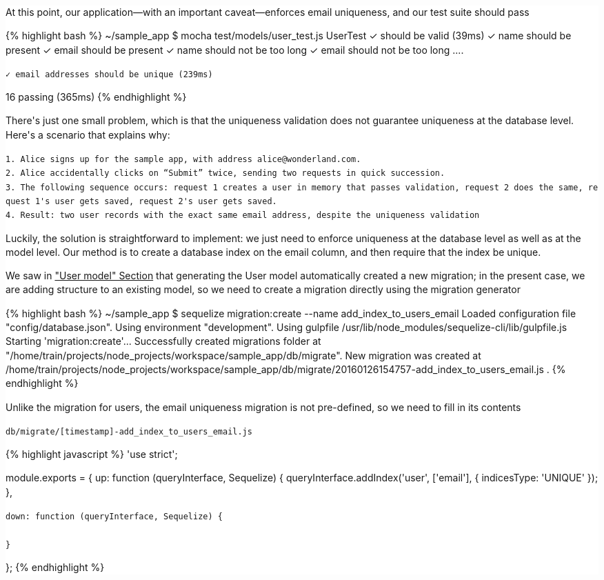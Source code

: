 At this point, our application—with an important caveat—enforces email uniqueness, and our test suite should pass

{% highlight bash %}
~/sample_app $ mocha test/models/user_test.js
  UserTest
	✓ should be valid (39ms)
	✓ name should be present
	✓ email should be present
	✓ name should not be too long
	✓ email should not be too long
	....

	✓ email addresses should be unique (239ms)

  16 passing (365ms)
{% endhighlight %}

There's just one small problem, which is that the uniqueness validation does not guarantee uniqueness at the database level. Here's a scenario that explains why:

	1. Alice signs up for the sample app, with address alice@wonderland.com.
	2. Alice accidentally clicks on “Submit” twice, sending two requests in quick succession.
	3. The following sequence occurs: request 1 creates a user in memory that passes validation, request 2 does the same, request 1's user gets saved, request 2's user gets saved.
	4. Result: two user records with the exact same email address, despite the uniqueness validation

Luckily, the solution is straightforward to implement: we just need to enforce uniqueness at the database level as well as at the model level. Our method is to create a database index on the email column, and then require that the index be unique.

We saw in ["User model" Section](https://nodeontrain.xyz/tuts/user_model/#database-migrations) that generating the User model automatically created a new migration; in the present case, we are adding structure to an existing model, so we need to create a migration directly using the migration generator

{% highlight bash %}
~/sample_app $ sequelize migration:create --name add_index_to_users_email
Loaded configuration file "config/database.json".
Using environment "development".
Using gulpfile /usr/lib/node_modules/sequelize-cli/lib/gulpfile.js
Starting 'migration:create'...
Successfully created migrations folder at "/home/train/projects/node_projects/workspace/sample_app/db/migrate".
New migration was created at /home/train/projects/node_projects/workspace/sample_app/db/migrate/20160126154757-add_index_to_users_email.js .
{% endhighlight %}

Unlike the migration for users, the email uniqueness migration is not pre-defined, so we need to fill in its contents

`db/migrate/[timestamp]-add_index_to_users_email.js`

{% highlight javascript %}
'use strict';

module.exports = {
	up: function (queryInterface, Sequelize) {
		queryInterface.addIndex('user', ['email'], {
			indicesType: 'UNIQUE'
		});
	},

	down: function (queryInterface, Sequelize) {

	}
};
{% endhighlight %}
